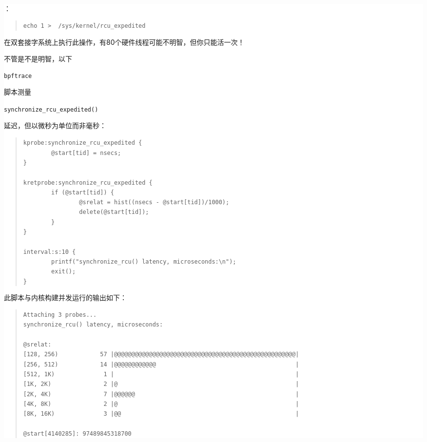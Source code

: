 ：

> ```
> echo 1 >  /sys/kernel/rcu_expedited
> 
> ```

在双套接字系统上执行此操作，有80个硬件线程可能不明智，但你只能活一次！

不管是不是明智，以下

`bpftrace`

脚本测量

`synchronize_rcu_expedited()`

延迟，但以微秒为单位而非毫秒：

> ```
> kprobe:synchronize_rcu_expedited {
>         @start[tid] = nsecs;
> }
> 
> kretprobe:synchronize_rcu_expedited {
>         if (@start[tid]) {
>                 @srelat = hist((nsecs - @start[tid])/1000);
>                 delete(@start[tid]);
>         }
> }
> 
> interval:s:10 {
>         printf("synchronize_rcu() latency, microseconds:\n");
>         exit();
> }
> 
> ```

此脚本与内核构建并发运行的输出如下：

> ```
> Attaching 3 probes...
> synchronize_rcu() latency, microseconds:
> 
> @srelat: 
> [128, 256)            57 |@@@@@@@@@@@@@@@@@@@@@@@@@@@@@@@@@@@@@@@@@@@@@@@@@@@@|
> [256, 512)            14 |@@@@@@@@@@@@                                        |
> [512, 1K)              1 |                                                    |
> [1K, 2K)               2 |@                                                   |
> [2K, 4K)               7 |@@@@@@                                              |
> [4K, 8K)               2 |@                                                   |
> [8K, 16K)              3 |@@                                                  |
> 
> @start[4140285]: 97489845318700
> 
> ```
